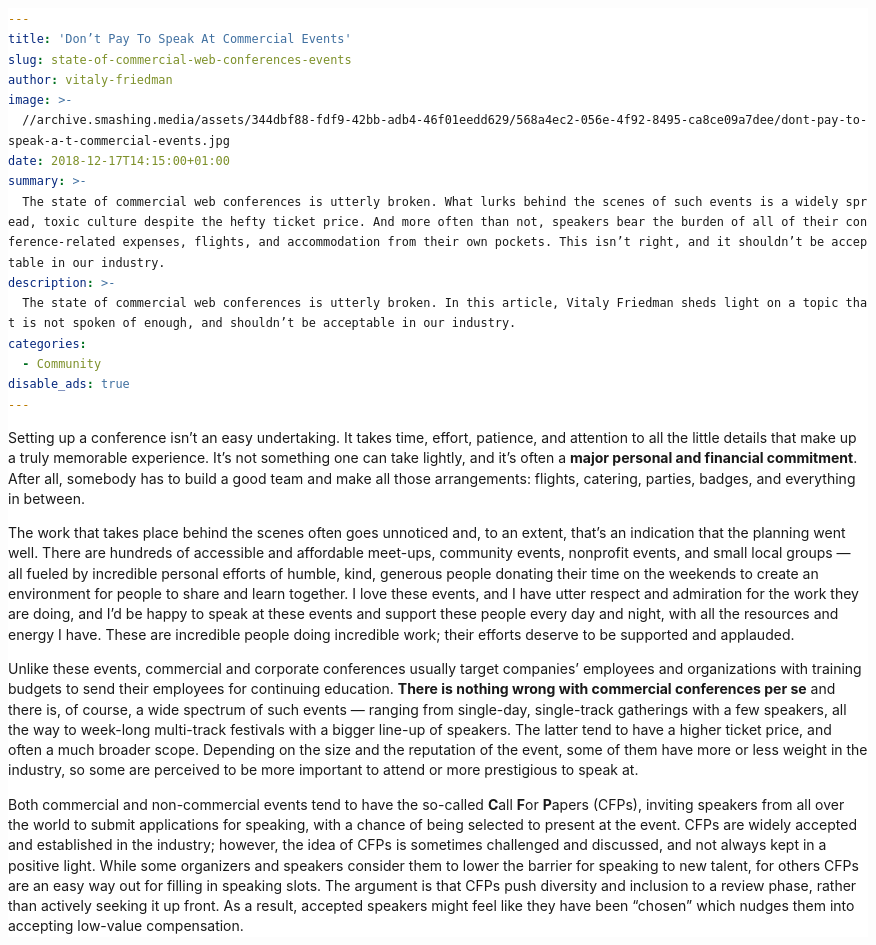 ```yaml
---
title: 'Don’t Pay To Speak At Commercial Events'
slug: state-of-commercial-web-conferences-events
author: vitaly-friedman
image: >-
  //archive.smashing.media/assets/344dbf88-fdf9-42bb-adb4-46f01eedd629/568a4ec2-056e-4f92-8495-ca8ce09a7dee/dont-pay-to-speak-a-t-commercial-events.jpg
date: 2018-12-17T14:15:00+01:00
summary: >-
  The state of commercial web conferences is utterly broken. What lurks behind the scenes of such events is a widely spread, toxic culture despite the hefty ticket price. And more often than not, speakers bear the burden of all of their conference-related expenses, flights, and accommodation from their own pockets. This isn’t right, and it shouldn’t be acceptable in our industry.
description: >-
  The state of commercial web conferences is utterly broken. In this article, Vitaly Friedman sheds light on a topic that is not spoken of enough, and shouldn’t be acceptable in our industry.
categories:
  - Community
disable_ads: true
---
```

Setting up a conference isn’t an easy undertaking. It takes time, effort, patience, and attention to all the little details that make up a truly memorable experience. It’s not something one can take lightly, and it’s often a **major personal and financial commitment**. After all, somebody has to build a good team and make all those arrangements: flights, catering, parties, badges, and everything in between.

The work that takes place behind the scenes often goes unnoticed and, to an extent, that’s an indication that the planning went well. There are hundreds of accessible and affordable meet-ups, community events, nonprofit events, and small local groups &mdash; all fueled by incredible personal efforts of humble, kind, generous people donating their time on the weekends to create an environment for people to share and learn together. I love these events, and I have utter respect and admiration for the work they are doing, and I’d be happy to speak at these events and support these people every day and night, with all the resources and energy I have. These are incredible people doing incredible work; their efforts deserve to be supported and applauded.

Unlike these events, commercial and corporate conferences usually target companies’ employees and organizations with training budgets to send their employees for continuing education. **There is nothing wrong with commercial conferences per se** and there is, of course, a wide spectrum of such events &mdash; ranging from single-day, single-track gatherings with a few speakers, all the way to week-long multi-track festivals with a bigger line-up of speakers. The latter tend to have a higher ticket price, and often a much broader scope. Depending on the size and the reputation of the event, some of them have more or less weight in the industry, so some are perceived to be more important to attend or more prestigious to speak at.

Both commercial and non-commercial events tend to have the so-called **C**all **F**or **P**apers (CFPs), inviting speakers from all over the world to submit applications for speaking, with a chance of being selected to present at the event. CFPs are widely accepted and established in the industry; however, the idea of CFPs is sometimes challenged and discussed, and not always kept in a positive light. While some organizers and speakers consider them to lower the barrier for speaking to new talent, for others CFPs are an easy way out for filling in speaking slots. The argument is that CFPs push diversity and inclusion to a review phase, rather than actively seeking it up front. As a result, accepted speakers might feel like they have been “chosen” which nudges them into accepting low-value compensation.
